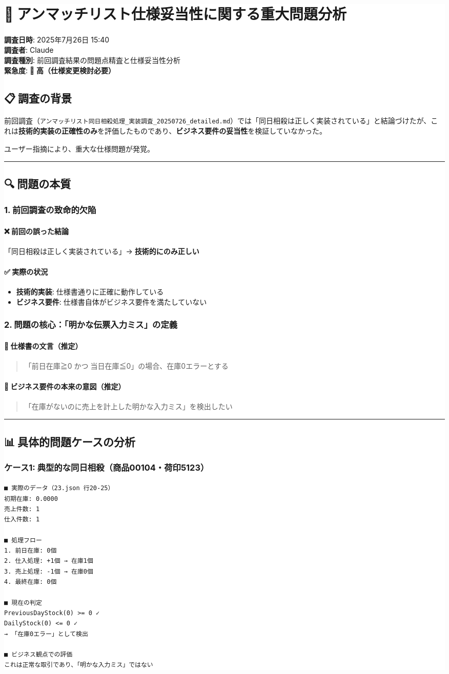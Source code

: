 # 🚨 アンマッチリスト仕様妥当性に関する重大問題分析

**調査日時**: 2025年7月26日 15:40  
**調査者**: Claude  
**調査種別**: 前回調査結果の問題点精査と仕様妥当性分析  
**緊急度**: 🔴 **高（仕様変更検討必要）**  

## 📋 調査の背景

前回調査（`アンマッチリスト同日相殺処理_実装調査_20250726_detailed.md`）では「同日相殺は正しく実装されている」と結論づけたが、これは**技術的実装の正確性のみ**を評価したものであり、**ビジネス要件の妥当性**を検証していなかった。

ユーザー指摘により、重大な仕様問題が発覚。

---

## 🔍 問題の本質

### 1. 前回調査の致命的欠陥

#### ❌ 前回の誤った結論
「同日相殺は正しく実装されている」→ **技術的にのみ正しい**

#### ✅ 実際の状況
- **技術的実装**: 仕様書通りに正確に動作している
- **ビジネス要件**: 仕様書自体がビジネス要件を満たしていない

### 2. 問題の核心：「明かな伝票入力ミス」の定義

#### 📖 仕様書の文言（推定）
> 「前日在庫≧0 かつ 当日在庫≦0」の場合、在庫0エラーとする

#### 💼 ビジネス要件の本来の意図（推定）
> 「在庫がないのに売上を計上した明かな入力ミス」を検出したい

---

## 📊 具体的問題ケースの分析

### ケース1: 典型的な同日相殺（商品00104・荷印5123）

```
■ 実際のデータ（23.json 行20-25）
初期在庫: 0.0000
売上件数: 1
仕入件数: 1

■ 処理フロー
1. 前日在庫: 0個
2. 仕入処理: +1個 → 在庫1個
3. 売上処理: -1個 → 在庫0個
4. 最終在庫: 0個

■ 現在の判定
PreviousDayStock(0) >= 0 ✓
DailyStock(0) <= 0 ✓
→ 「在庫0エラー」として検出

■ ビジネス観点での評価
これは正常な取引であり、「明かな入力ミス」ではない
```
